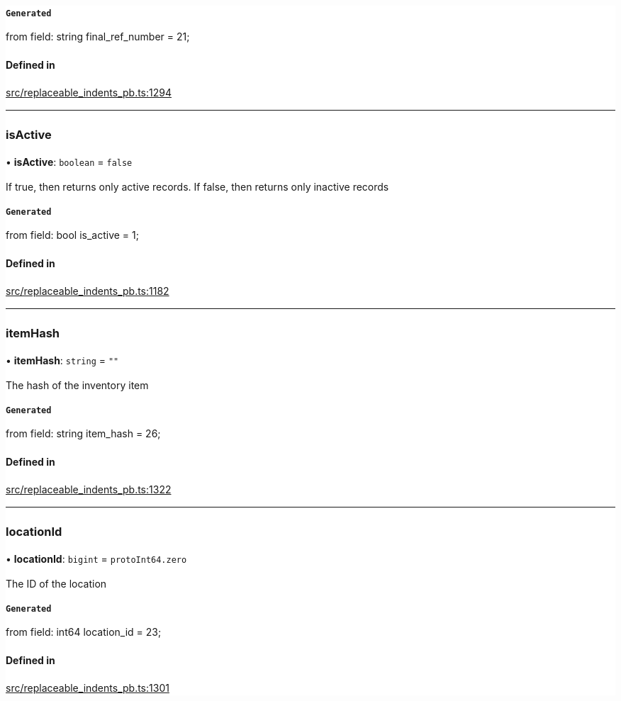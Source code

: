 **`Generated`**

from field: string final_ref_number = 21;

#### Defined in

[src/replaceable_indents_pb.ts:1294](https://github.com/Unaxiom/genesis-ts-sdk/blob/a265138/src/replaceable_indents_pb.ts#L1294)

___

### isActive

• **isActive**: `boolean` = `false`

If true, then returns only active records. If false, then returns only inactive records

**`Generated`**

from field: bool is_active = 1;

#### Defined in

[src/replaceable_indents_pb.ts:1182](https://github.com/Unaxiom/genesis-ts-sdk/blob/a265138/src/replaceable_indents_pb.ts#L1182)

___

### itemHash

• **itemHash**: `string` = `""`

The hash of the inventory item

**`Generated`**

from field: string item_hash = 26;

#### Defined in

[src/replaceable_indents_pb.ts:1322](https://github.com/Unaxiom/genesis-ts-sdk/blob/a265138/src/replaceable_indents_pb.ts#L1322)

___

### locationId

• **locationId**: `bigint` = `protoInt64.zero`

The ID of the location

**`Generated`**

from field: int64 location_id = 23;

#### Defined in

[src/replaceable_indents_pb.ts:1301](https://github.com/Unaxiom/genesis-ts-sdk/blob/a265138/src/replaceable_indents_pb.ts#L1301)
